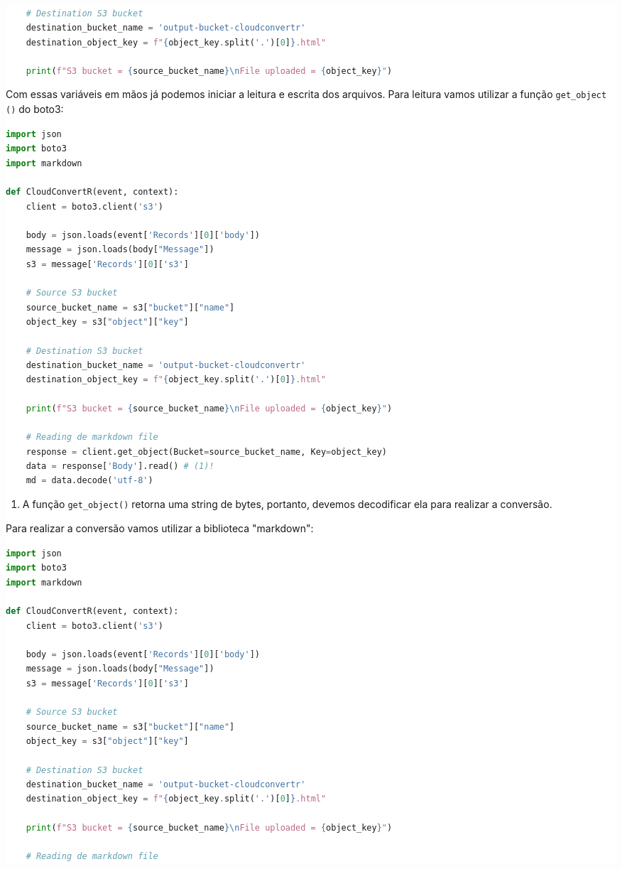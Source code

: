 ``` py hl_lines="17-18" linenums="1"
    # Destination S3 bucket
    destination_bucket_name = 'output-bucket-cloudconvertr'
    destination_object_key = f"{object_key.split('.')[0]}.html"
    
    print(f"S3 bucket = {source_bucket_name}\nFile uploaded = {object_key}")
```

Com essas variáveis em mãos já podemos iniciar a leitura e escrita dos arquivos. Para leitura vamos utilizar a função `get_object()` do boto3:

``` py hl_lines="23" linenums="1"
import json
import boto3
import markdown

def CloudConvertR(event, context):
    client = boto3.client('s3')
    
    body = json.loads(event['Records'][0]['body'])
    message = json.loads(body["Message"])
    s3 = message['Records'][0]['s3']
    
    # Source S3 bucket
    source_bucket_name = s3["bucket"]["name"]
    object_key = s3["object"]["key"]

    # Destination S3 bucket
    destination_bucket_name = 'output-bucket-cloudconvertr'
    destination_object_key = f"{object_key.split('.')[0]}.html"
    
    print(f"S3 bucket = {source_bucket_name}\nFile uploaded = {object_key}")

    # Reading de markdown file
    response = client.get_object(Bucket=source_bucket_name, Key=object_key)
    data = response['Body'].read() # (1)!
    md = data.decode('utf-8')
```

1.  A função `get_object()` retorna uma string de bytes, portanto, devemos decodificar ela para realizar a conversão.


Para realizar a conversão vamos utilizar a biblioteca "markdown":
``` py hl_lines="28" linenums="1"
import json
import boto3
import markdown

def CloudConvertR(event, context):
    client = boto3.client('s3')
    
    body = json.loads(event['Records'][0]['body'])
    message = json.loads(body["Message"])
    s3 = message['Records'][0]['s3']
    
    # Source S3 bucket
    source_bucket_name = s3["bucket"]["name"]
    object_key = s3["object"]["key"]

    # Destination S3 bucket
    destination_bucket_name = 'output-bucket-cloudconvertr'
    destination_object_key = f"{object_key.split('.')[0]}.html"
    
    print(f"S3 bucket = {source_bucket_name}\nFile uploaded = {object_key}")

    # Reading de markdown file
```
